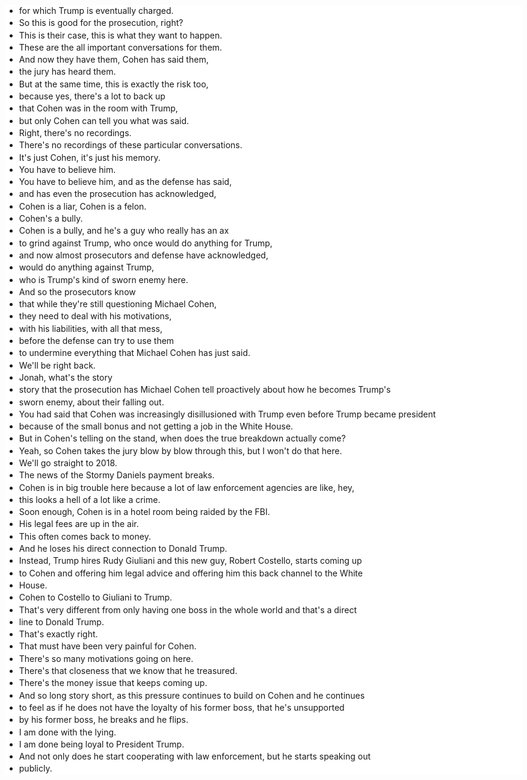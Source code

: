*  for which Trump is eventually charged.
*  So this is good for the prosecution, right?
*  This is their case, this is what they want to happen.
*  These are the all important conversations for them.
*  And now they have them, Cohen has said them,
*  the jury has heard them.
*  But at the same time, this is exactly the risk too,
*  because yes, there's a lot to back up
*  that Cohen was in the room with Trump,
*  but only Cohen can tell you what was said.
*  Right, there's no recordings.
*  There's no recordings of these particular conversations.
*  It's just Cohen, it's just his memory.
*  You have to believe him.
*  You have to believe him, and as the defense has said,
*  and has even the prosecution has acknowledged,
*  Cohen is a liar, Cohen is a felon.
*  Cohen's a bully.
*  Cohen is a bully, and he's a guy who really has an ax
*  to grind against Trump, who once would do anything for Trump,
*  and now almost prosecutors and defense have acknowledged,
*  would do anything against Trump,
*  who is Trump's kind of sworn enemy here.
*  And so the prosecutors know
*  that while they're still questioning Michael Cohen,
*  they need to deal with his motivations,
*  with his liabilities, with all that mess,
*  before the defense can try to use them
*  to undermine everything that Michael Cohen has just said.
*  We'll be right back.
*  Jonah, what's the story
*  story that the prosecution has Michael Cohen tell proactively about how he becomes Trump's
*  sworn enemy, about their falling out.
*  You had said that Cohen was increasingly disillusioned with Trump even before Trump became president
*  because of the small bonus and not getting a job in the White House.
*  But in Cohen's telling on the stand, when does the true breakdown actually come?
*  Yeah, so Cohen takes the jury blow by blow through this, but I won't do that here.
*  We'll go straight to 2018.
*  The news of the Stormy Daniels payment breaks.
*  Cohen is in big trouble here because a lot of law enforcement agencies are like, hey,
*  this looks a hell of a lot like a crime.
*  Soon enough, Cohen is in a hotel room being raided by the FBI.
*  His legal fees are up in the air.
*  This often comes back to money.
*  And he loses his direct connection to Donald Trump.
*  Instead, Trump hires Rudy Giuliani and this new guy, Robert Costello, starts coming up
*  to Cohen and offering him legal advice and offering him this back channel to the White
*  House.
*  Cohen to Costello to Giuliani to Trump.
*  That's very different from only having one boss in the whole world and that's a direct
*  line to Donald Trump.
*  That's exactly right.
*  That must have been very painful for Cohen.
*  There's so many motivations going on here.
*  There's that closeness that we know that he treasured.
*  There's the money issue that keeps coming up.
*  And so long story short, as this pressure continues to build on Cohen and he continues
*  to feel as if he does not have the loyalty of his former boss, that he's unsupported
*  by his former boss, he breaks and he flips.
*  I am done with the lying.
*  I am done being loyal to President Trump.
*  And not only does he start cooperating with law enforcement, but he starts speaking out
*  publicly.